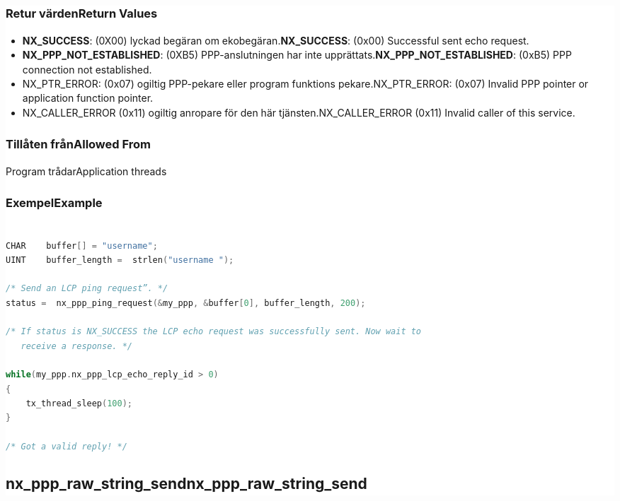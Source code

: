 ### <a name="return-values"></a><span data-ttu-id="163d1-419">Retur värden</span><span class="sxs-lookup"><span data-stu-id="163d1-419">Return Values</span></span>

- <span data-ttu-id="163d1-420">**NX_SUCCESS**: (0X00) lyckad begäran om ekobegäran.</span><span class="sxs-lookup"><span data-stu-id="163d1-420">**NX_SUCCESS**: (0x00) Successful sent echo request.</span></span>
- <span data-ttu-id="163d1-421">**NX_PPP_NOT_ESTABLISHED**: (0XB5) PPP-anslutningen har inte upprättats.</span><span class="sxs-lookup"><span data-stu-id="163d1-421">**NX_PPP_NOT_ESTABLISHED**: (0xB5) PPP connection not established.</span></span>
- <span data-ttu-id="163d1-422">NX_PTR_ERROR: (0x07) ogiltig PPP-pekare eller program funktions pekare.</span><span class="sxs-lookup"><span data-stu-id="163d1-422">NX_PTR_ERROR: (0x07) Invalid PPP pointer or application function pointer.</span></span>
- <span data-ttu-id="163d1-423">NX_CALLER_ERROR (0x11) ogiltig anropare för den här tjänsten.</span><span class="sxs-lookup"><span data-stu-id="163d1-423">NX_CALLER_ERROR (0x11) Invalid caller of this service.</span></span>

### <a name="allowed-from"></a><span data-ttu-id="163d1-424">Tillåten från</span><span class="sxs-lookup"><span data-stu-id="163d1-424">Allowed From</span></span>

<span data-ttu-id="163d1-425">Program trådar</span><span class="sxs-lookup"><span data-stu-id="163d1-425">Application threads</span></span>

### <a name="example"></a><span data-ttu-id="163d1-426">Exempel</span><span class="sxs-lookup"><span data-stu-id="163d1-426">Example</span></span>

```c

CHAR    buffer[] = "username";
UINT    buffer_length =  strlen("username ");

/* Send an LCP ping request”. */
status =  nx_ppp_ping_request(&my_ppp, &buffer[0], buffer_length, 200);

/* If status is NX_SUCCESS the LCP echo request was successfully sent. Now wait to 
   receive a response. */

while(my_ppp.nx_ppp_lcp_echo_reply_id > 0)
{
    tx_thread_sleep(100);
}

/* Got a valid reply! */
```

## <a name="nx_ppp_raw_string_send"></a><span data-ttu-id="163d1-427">nx_ppp_raw_string_send</span><span class="sxs-lookup"><span data-stu-id="163d1-427">nx_ppp_raw_string_send</span></span>
